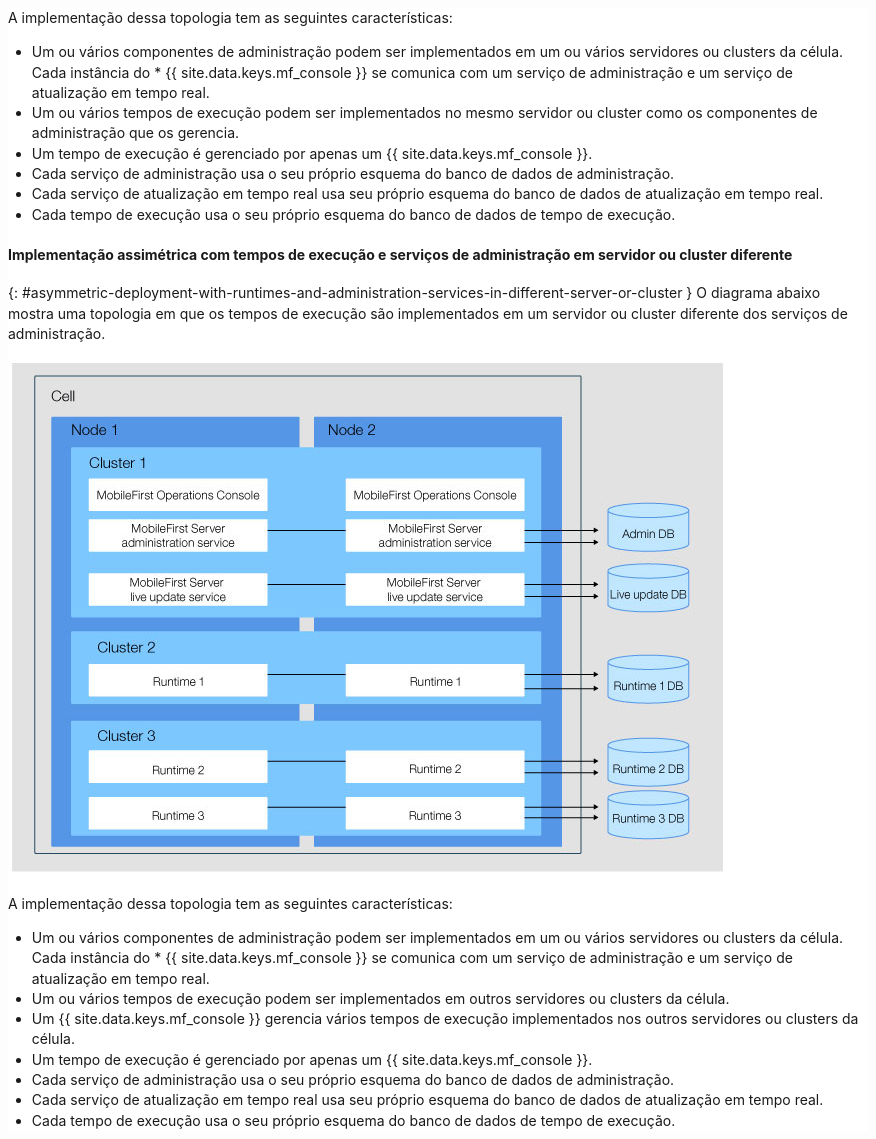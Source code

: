 A implementação dessa topologia tem as seguintes características:

* Um ou vários componentes de administração podem ser implementados em um ou vários servidores ou clusters da célula. Cada instância do * {{ site.data.keys.mf_console }} se comunica com um serviço de administração e um serviço de atualização em tempo real.
* Um ou vários tempos de execução podem ser implementados no mesmo servidor ou cluster como os componentes de administração que os gerencia.
* Um tempo de execução é gerenciado por apenas um {{ site.data.keys.mf_console }}.
* Cada serviço de administração usa o seu próprio esquema do banco de dados de administração.
* Cada serviço de atualização em tempo real usa seu próprio esquema do banco de dados de atualização em tempo real.
* Cada tempo de execução usa o seu próprio esquema do banco de dados de tempo de execução.

#### Implementação assimétrica com tempos de execução e serviços de administração em servidor ou cluster diferente
{: #asymmetric-deployment-with-runtimes-and-administration-services-in-different-server-or-cluster }
O diagrama abaixo mostra uma topologia em que os tempos de execução são implementados em um servidor ou cluster diferente dos serviços de administração.

![Topologia para WAS ND](was_nd_topology_2.jpg)

A implementação dessa topologia tem as seguintes características:

* Um ou vários componentes de administração podem ser implementados em um ou vários servidores ou clusters da célula. Cada instância do * {{ site.data.keys.mf_console }} se comunica com um serviço de administração e um serviço de atualização em tempo real.
* Um ou vários tempos de execução podem ser implementados em outros servidores ou clusters da célula.
* Um {{ site.data.keys.mf_console }} gerencia vários tempos de execução implementados nos outros servidores ou clusters da célula.
* Um tempo de execução é gerenciado por apenas um {{ site.data.keys.mf_console }}.
* Cada serviço de administração usa o seu próprio esquema do banco de dados de administração.
* Cada serviço de atualização em tempo real usa seu próprio esquema do banco de dados de atualização em tempo real.
* Cada tempo de execução usa o seu próprio esquema do banco de dados de tempo de execução.
